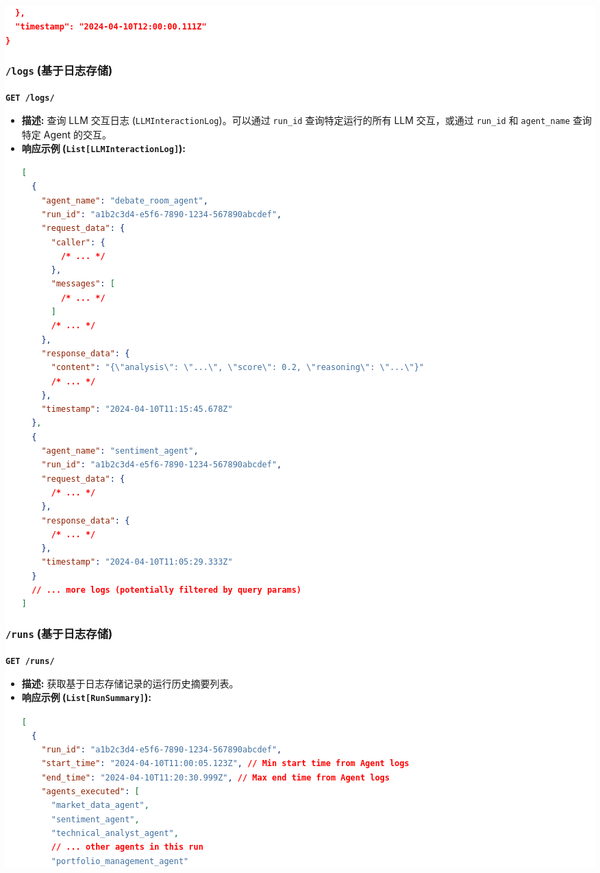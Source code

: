   ```json
    },
    "timestamp": "2024-04-10T12:00:00.111Z"
  }
  ```

### `/logs` (基于日志存储)

**`GET /logs/`**

- **描述:** 查询 LLM 交互日志 (`LLMInteractionLog`)。可以通过 `run_id` 查询特定运行的所有 LLM 交互，或通过 `run_id` 和 `agent_name` 查询特定 Agent 的交互。
- **响应示例 (`List[LLMInteractionLog]`):**
  ```json
  [
    {
      "agent_name": "debate_room_agent",
      "run_id": "a1b2c3d4-e5f6-7890-1234-567890abcdef",
      "request_data": {
        "caller": {
          /* ... */
        },
        "messages": [
          /* ... */
        ]
        /* ... */
      },
      "response_data": {
        "content": "{\"analysis\": \"...\", \"score\": 0.2, \"reasoning\": \"...\"}"
        /* ... */
      },
      "timestamp": "2024-04-10T11:15:45.678Z"
    },
    {
      "agent_name": "sentiment_agent",
      "run_id": "a1b2c3d4-e5f6-7890-1234-567890abcdef",
      "request_data": {
        /* ... */
      },
      "response_data": {
        /* ... */
      },
      "timestamp": "2024-04-10T11:05:29.333Z"
    }
    // ... more logs (potentially filtered by query params)
  ]
  ```

### `/runs` (基于日志存储)

**`GET /runs/`**

- **描述:** 获取基于日志存储记录的运行历史摘要列表。
- **响应示例 (`List[RunSummary]`):**
  ```json
  [
    {
      "run_id": "a1b2c3d4-e5f6-7890-1234-567890abcdef",
      "start_time": "2024-04-10T11:00:05.123Z", // Min start time from Agent logs
      "end_time": "2024-04-10T11:20:30.999Z", // Max end time from Agent logs
      "agents_executed": [
        "market_data_agent",
        "sentiment_agent",
        "technical_analyst_agent",
        // ... other agents in this run
        "portfolio_management_agent"
  ```